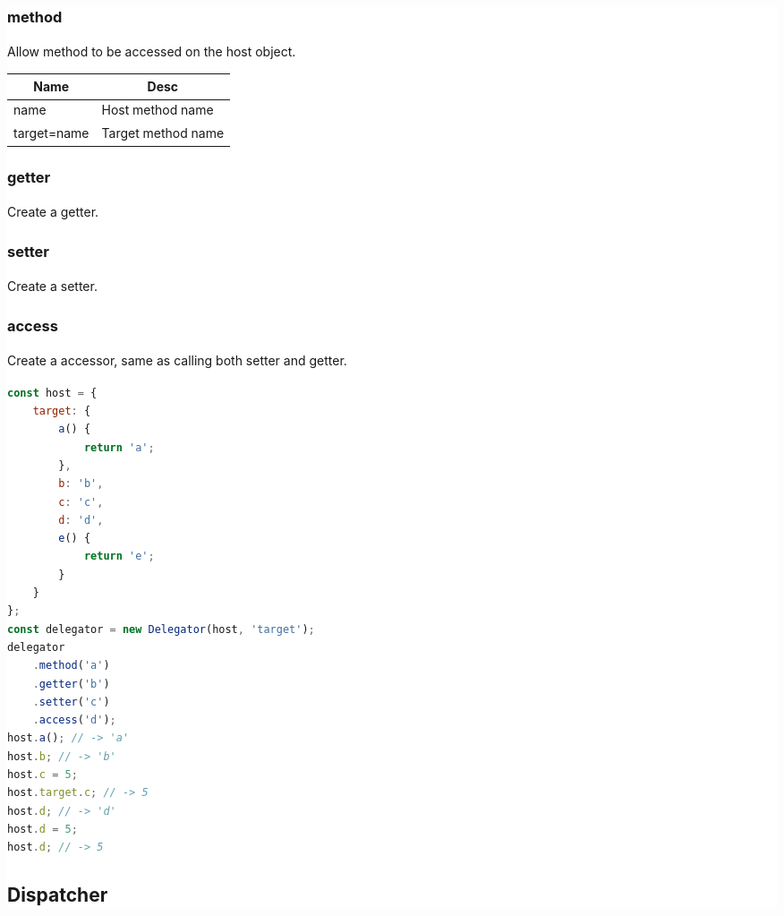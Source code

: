 ### method

Allow method to be accessed on the host object.

|Name       |Desc              |
|-----------|------------------|
|name       |Host method name  |
|target=name|Target method name|

### getter

Create a getter.

### setter

Create a setter.

### access

Create a accessor, same as calling both setter and getter.

```javascript
const host = {
    target: {
        a() {
            return 'a';
        },
        b: 'b',
        c: 'c',
        d: 'd',
        e() {
            return 'e';
        }
    }
};
const delegator = new Delegator(host, 'target');
delegator
    .method('a')
    .getter('b')
    .setter('c')
    .access('d');
host.a(); // -> 'a'
host.b; // -> 'b'
host.c = 5;
host.target.c; // -> 5
host.d; // -> 'd'
host.d = 5;
host.d; // -> 5
```

## Dispatcher 
